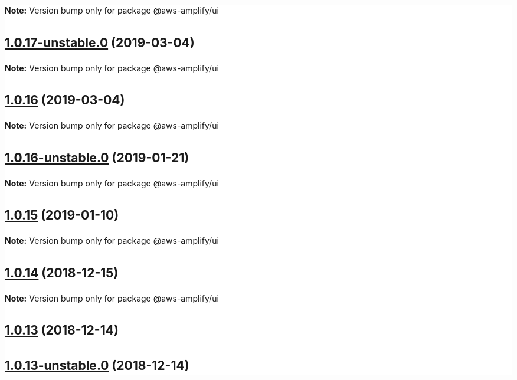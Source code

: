 **Note:** Version bump only for package @aws-amplify/ui

<a name="1.0.17-unstable.0"></a>

## [1.0.17-unstable.0](https://github.com/aws-amplify/amplify-js/compare/@aws-amplify/ui@1.0.16...@aws-amplify/ui@1.0.17-unstable.0) (2019-03-04)

**Note:** Version bump only for package @aws-amplify/ui

<a name="1.0.16"></a>

## [1.0.16](https://github.com/aws-amplify/amplify-js/compare/@aws-amplify/ui@1.0.16-unstable.0...@aws-amplify/ui@1.0.16) (2019-03-04)

**Note:** Version bump only for package @aws-amplify/ui

<a name="1.0.16-unstable.0"></a>

## [1.0.16-unstable.0](https://github.com/aws-amplify/amplify-js/compare/@aws-amplify/ui@1.0.15...@aws-amplify/ui@1.0.16-unstable.0) (2019-01-21)

**Note:** Version bump only for package @aws-amplify/ui

<a name="1.0.15"></a>

## [1.0.15](https://github.com/aws-amplify/amplify-js/compare/@aws-amplify/ui@1.0.14...@aws-amplify/ui@1.0.15) (2019-01-10)

**Note:** Version bump only for package @aws-amplify/ui

<a name="1.0.14"></a>

## [1.0.14](https://github.com/aws-amplify/amplify-js/compare/@aws-amplify/ui@1.0.13-unstable.0...@aws-amplify/ui@1.0.14) (2018-12-15)

**Note:** Version bump only for package @aws-amplify/ui

<a name="1.0.13"></a>

## [1.0.13](https://github.com/aws-amplify/amplify-js/compare/@aws-amplify/ui@1.0.12...@aws-amplify/ui@1.0.13) (2018-12-14)

<a name="1.0.13-unstable.0"></a>

## [1.0.13-unstable.0](https://github.com/aws-amplify/amplify-js/compare/@aws-amplify/ui@1.0.12...@aws-amplify/ui@1.0.13-unstable.0) (2018-12-14)
